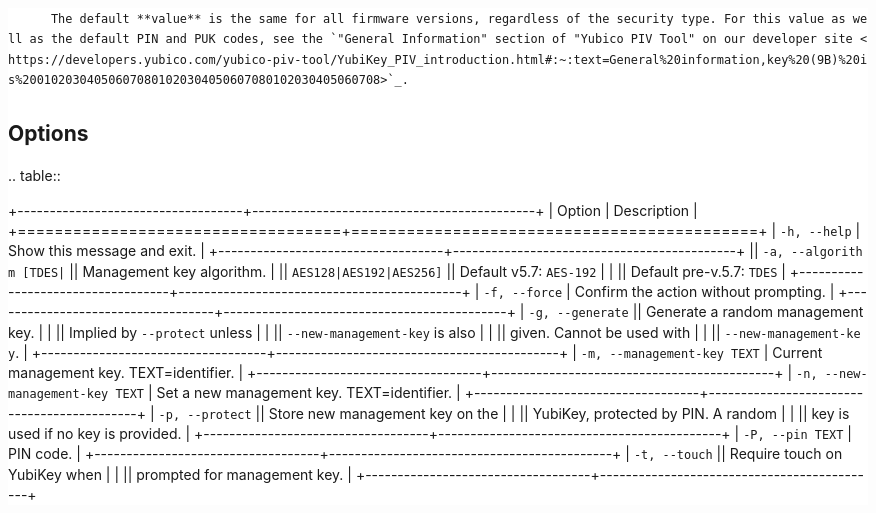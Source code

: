           The default **value** is the same for all firmware versions, regardless of the security type. For this value as well as the default PIN and PUK codes, see the `"General Information" section of "Yubico PIV Tool" on our developer site <https://developers.yubico.com/yubico-piv-tool/YubiKey_PIV_introduction.html#:~:text=General%20information,key%20(9B)%20is%20010203040506070801020304050607080102030405060708>`_.


Options
-------

.. table::

   +-----------------------------------+--------------------------------------------+
   | Option                            | Description                                |
   +===================================+============================================+
   | ``-h, --help``                    | Show this message and exit.                |
   +-----------------------------------+--------------------------------------------+
   || ``-a, --algorithm [TDES|``       || Management key algorithm.                 |
   || ``AES128|AES192|AES256]``        || Default v5.7: ``AES-192``                 |
   |                                   || Default pre-v.5.7: ``TDES``               |
   +-----------------------------------+--------------------------------------------+
   | ``-f, --force``                   | Confirm the action without prompting.      |
   +-----------------------------------+--------------------------------------------+
   | ``-g, --generate``                || Generate a random management key.         |
   |                                   || Implied by ``--protect`` unless           |
   |                                   || ``--new-management-key`` is also          |
   |                                   || given. Cannot be used  with               |
   |                                   || ``--new-management-key``.                 |
   +-----------------------------------+--------------------------------------------+
   | ``-m, --management-key TEXT``     | Current management key. TEXT=identifier.   |
   +-----------------------------------+--------------------------------------------+
   | ``-n, --new-management-key TEXT`` | Set a new management key. TEXT=identifier. |
   +-----------------------------------+--------------------------------------------+
   | ``-p, --protect``                 || Store new management key on the           |
   |                                   || YubiKey, protected by PIN. A random       |
   |                                   || key is used if no key is provided.        |
   +-----------------------------------+--------------------------------------------+
   | ``-P, --pin TEXT``                | PIN code.                                  |
   +-----------------------------------+--------------------------------------------+
   | ``-t, --touch``                   || Require touch on YubiKey when             |
   |                                   || prompted for management key.              |
   +-----------------------------------+--------------------------------------------+
